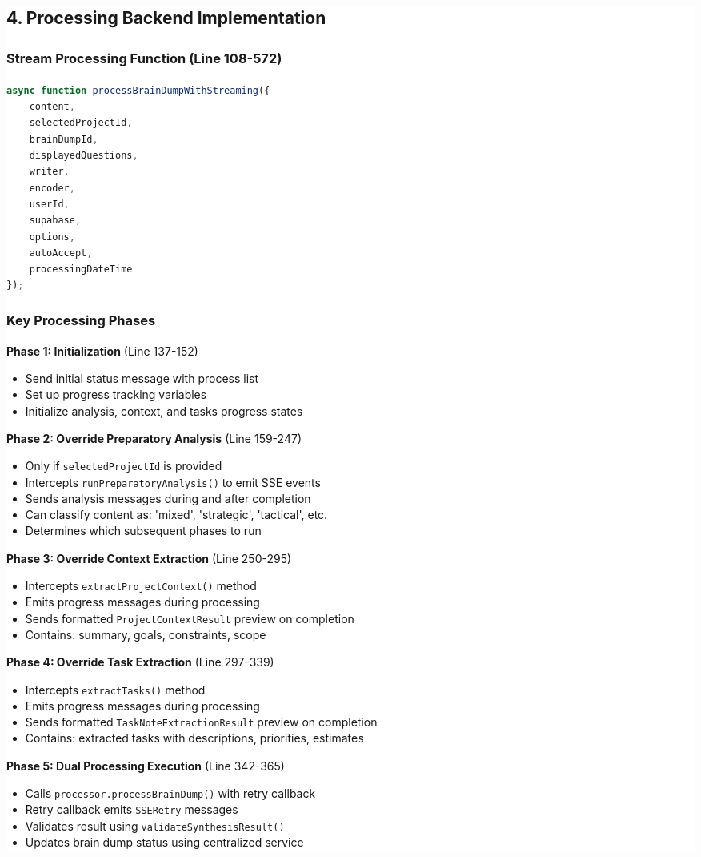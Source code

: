 ## 4. Processing Backend Implementation

### Stream Processing Function (Line 108-572)

```typescript
async function processBrainDumpWithStreaming({
	content,
	selectedProjectId,
	brainDumpId,
	displayedQuestions,
	writer,
	encoder,
	userId,
	supabase,
	options,
	autoAccept,
	processingDateTime
});
```

### Key Processing Phases

**Phase 1: Initialization** (Line 137-152)

- Send initial status message with process list
- Set up progress tracking variables
- Initialize analysis, context, and tasks progress states

**Phase 2: Override Preparatory Analysis** (Line 159-247)

- Only if `selectedProjectId` is provided
- Intercepts `runPreparatoryAnalysis()` to emit SSE events
- Sends analysis messages during and after completion
- Can classify content as: 'mixed', 'strategic', 'tactical', etc.
- Determines which subsequent phases to run

**Phase 3: Override Context Extraction** (Line 250-295)

- Intercepts `extractProjectContext()` method
- Emits progress messages during processing
- Sends formatted `ProjectContextResult` preview on completion
- Contains: summary, goals, constraints, scope

**Phase 4: Override Task Extraction** (Line 297-339)

- Intercepts `extractTasks()` method
- Emits progress messages during processing
- Sends formatted `TaskNoteExtractionResult` preview on completion
- Contains: extracted tasks with descriptions, priorities, estimates

**Phase 5: Dual Processing Execution** (Line 342-365)

- Calls `processor.processBrainDump()` with retry callback
- Retry callback emits `SSERetry` messages
- Validates result using `validateSynthesisResult()`
- Updates brain dump status using centralized service
